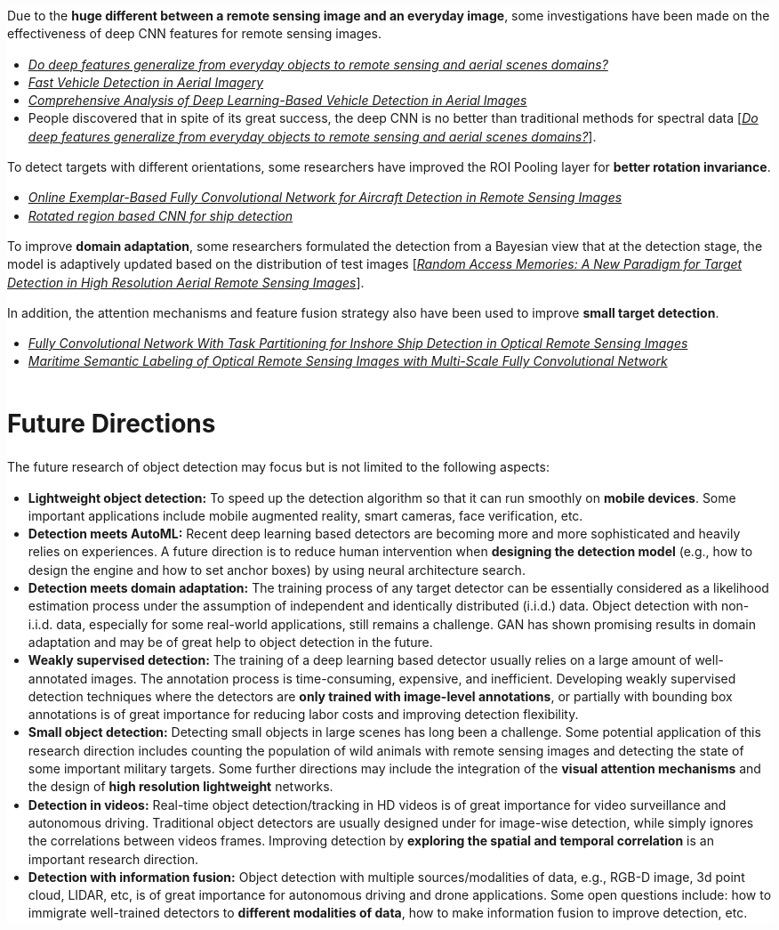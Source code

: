 Due to the **huge different between a remote sensing image and an everyday image**, some investigations have been made on the effectiveness of deep CNN features for remote sensing images.

- [*Do deep features generalize from everyday objects to remote sensing and aerial scenes domains?*](https://ieeexplore.ieee.org/document/7301382)
- [*Fast Vehicle Detection in Aerial Imagery*](https://arxiv.org/abs/1709.08666)
- [*Comprehensive Analysis of Deep Learning-Based Vehicle Detection in Aerial Images*](https://ieeexplore.ieee.org/document/8485630)
- People discovered that in spite of its great success, the deep CNN is no better than traditional methods for spectral data [[*Do deep features generalize from everyday objects to remote sensing and aerial scenes domains?*](https://ieeexplore.ieee.org/document/7301382)].

To detect targets with different orientations, some researchers have improved the ROI Pooling layer for **better rotation invariance**.

- [*Online Exemplar-Based Fully Convolutional Network for Aircraft Detection in Remote Sensing Images*](https://ieeexplore.ieee.org/document/8356628)
- [*Rotated region based CNN for ship detection*](https://ieeexplore.ieee.org/document/8296411)

To improve **domain adaptation**, some researchers formulated the detection from a Bayesian view that at the detection stage, the model is adaptively updated based on the distribution of test images [[*Random Access Memories: A New Paradigm for Target Detection in High Resolution Aerial Remote Sensing Images*](https://ieeexplore.ieee.org/document/8106808)].

In addition, the attention mechanisms and feature fusion strategy also have been used to improve **small target detection**.

- [*Fully Convolutional Network With Task Partitioning for Inshore Ship Detection in Optical Remote Sensing Images*](https://ieeexplore.ieee.org/document/8000357)
- [*Maritime Semantic Labeling of Optical Remote Sensing Images with Multi-Scale Fully Convolutional Network*](https://www.mdpi.com/2072-4292/9/5/480)

# Future Directions

The future research of object detection may focus but is not limited to the following aspects:

- **Lightweight object detection:** To speed up the detection algorithm so that it can run smoothly on **mobile devices**. Some important applications include mobile augmented reality, smart cameras, face verification, etc.
- **Detection meets AutoML:** Recent deep learning based detectors are becoming more and more sophisticated and heavily relies on experiences. A future direction is to reduce human intervention when **designing the detection model** (e.g., how to design the engine and how to set anchor boxes) by using neural architecture search.
- **Detection meets domain adaptation:** The training process of any target detector can be essentially considered as a likelihood estimation process under the assumption of independent and identically distributed (i.i.d.) data. Object detection with non-i.i.d. data, especially for some real-world applications, still remains a challenge. GAN has shown promising results in domain adaptation and may be of great help to object detection in the future.
- **Weakly supervised detection:** The training of a deep learning based detector usually relies on a large amount of well-annotated images. The annotation process is time-consuming, expensive, and inefficient. Developing weakly supervised detection techniques where the detectors are **only trained with image-level annotations**, or partially with bounding box annotations is of great importance for reducing labor costs and improving detection flexibility.
- **Small object detection:** Detecting small objects in large scenes has long been a challenge. Some potential application of this research direction includes counting the population of wild animals with remote sensing images and detecting the state of some important military targets. Some further directions may include the integration of the **visual attention mechanisms** and the design of **high resolution lightweight** networks.
- **Detection in videos:** Real-time object detection/tracking in HD videos is of great importance for video surveillance and autonomous driving. Traditional object detectors are usually designed under for image-wise detection, while simply ignores the correlations between videos frames. Improving detection by **exploring the spatial and temporal correlation** is an important research direction.
- **Detection with information fusion:** Object detection with multiple sources/modalities of data, e.g., RGB-D image, 3d point cloud, LIDAR, etc, is of great importance for autonomous driving and drone applications. Some open questions include: how to immigrate well-trained detectors to **different modalities of data**, how to make information fusion to improve detection, etc.